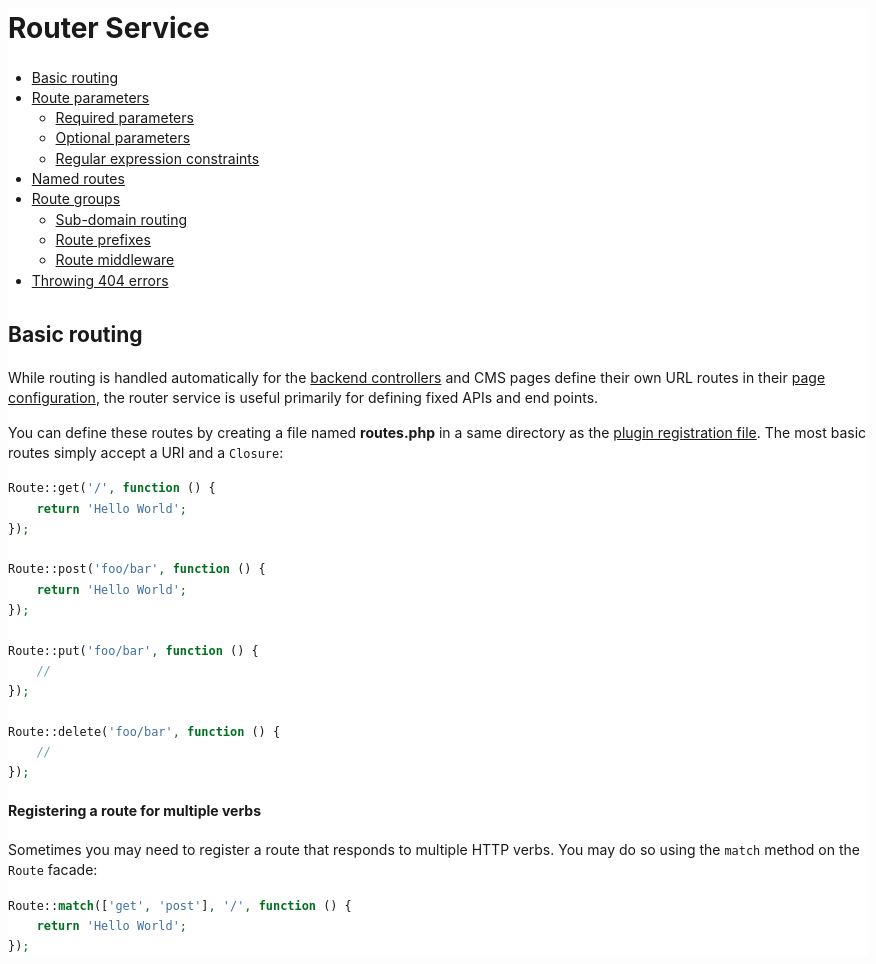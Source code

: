 # Router Service

- [Basic routing](#basic-routing)
- [Route parameters](#route-parameters)
    - [Required parameters](#required-parameters)
    - [Optional parameters](#parameters-optional-parameters)
    - [Regular expression constraints](#parameters-regular-expression-constraints)
- [Named routes](#named-routes)
- [Route groups](#route-groups)
    - [Sub-domain routing](#route-group-sub-domain-routing)
    - [Route prefixes](#route-group-prefixes)
    - [Route middleware](#route-middleware)
- [Throwing 404 errors](#throwing-404-errors)

<a name="basic-routing"></a>
## Basic routing

While routing is handled automatically for the [backend controllers](../backend/controllers-ajax) and CMS pages define their own URL routes in their [page configuration](../cms/pages#configuration), the router service is useful primarily for defining fixed APIs and end points.

You can define these routes by creating a file named **routes.php** in a same directory as the [plugin registration file](../plugin/registration). The most basic routes simply accept a URI and a `Closure`:

```php
Route::get('/', function () {
    return 'Hello World';
});

Route::post('foo/bar', function () {
    return 'Hello World';
});

Route::put('foo/bar', function () {
    //
});

Route::delete('foo/bar', function () {
    //
});
```

#### Registering a route for multiple verbs

Sometimes you may need to register a route that responds to multiple HTTP verbs. You may do so using the `match` method on the `Route` facade:

```php
Route::match(['get', 'post'], '/', function () {
    return 'Hello World';
});
```
